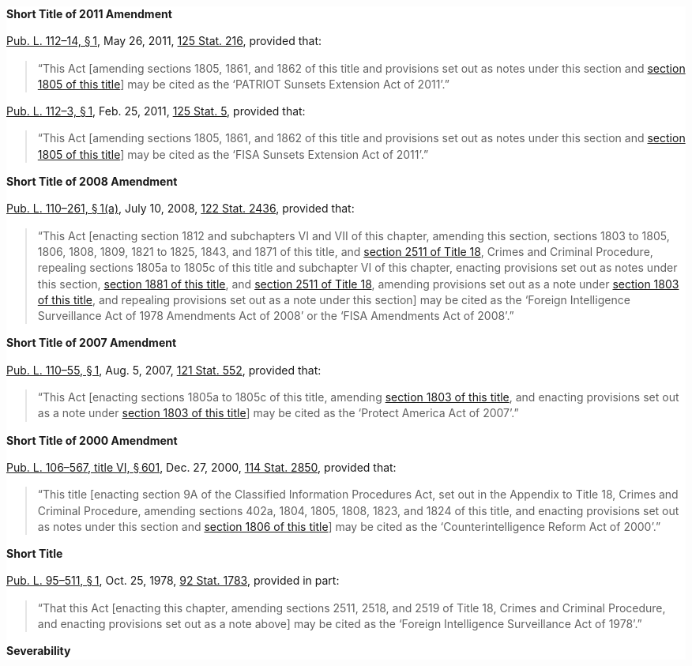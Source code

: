  __Short Title of 2011 Amendment__ 

[Pub. L. 112–14, § 1][/us/pl/112/14/s1], May 26, 2011, [125 Stat. 216][/us/stat/125/216], provided that: 

> “This Act \[amending sections 1805, 1861, and 1862 of this title and provisions set out as notes under this section and [section 1805 of this title][/us/usc/t50/s1805]\] may be cited as the ‘PATRIOT Sunsets Extension Act of 2011’.”

[Pub. L. 112–3, § 1][/us/pl/112/3/s1], Feb. 25, 2011, [125 Stat. 5][/us/stat/125/5], provided that: 

> “This Act \[amending sections 1805, 1861, and 1862 of this title and provisions set out as notes under this section and [section 1805 of this title][/us/usc/t50/s1805]\] may be cited as the ‘FISA Sunsets Extension Act of 2011’.”

 __Short Title of 2008 Amendment__ 

[Pub. L. 110–261, § 1(a)][/us/pl/110/261/s1/a], July 10, 2008, [122 Stat. 2436][/us/stat/122/2436], provided that: 

> “This Act \[enacting section 1812 and subchapters VI and VII of this chapter, amending this section, sections 1803 to 1805, 1806, 1808, 1809, 1821 to 1825, 1843, and 1871 of this title, and [section 2511 of Title 18][/us/usc/t18/s2511], Crimes and Criminal Procedure, repealing sections 1805a to 1805c of this title and subchapter VI of this chapter, enacting provisions set out as notes under this section, [section 1881 of this title][/us/usc/t50/s1881], and [section 2511 of Title 18][/us/usc/t18/s2511], amending provisions set out as a note under [section 1803 of this title][/us/usc/t50/s1803], and repealing provisions set out as a note under this section\] may be cited as the ‘Foreign Intelligence Surveillance Act of 1978 Amendments Act of 2008’ or the ‘FISA Amendments Act of 2008’.”

 __Short Title of 2007 Amendment__ 

[Pub. L. 110–55, § 1][/us/pl/110/55/s1], Aug. 5, 2007, [121 Stat. 552][/us/stat/121/552], provided that: 

> “This Act \[enacting sections 1805a to 1805c of this title, amending [section 1803 of this title][/us/usc/t50/s1803], and enacting provisions set out as a note under [section 1803 of this title][/us/usc/t50/s1803]\] may be cited as the ‘Protect America Act of 2007’.”

 __Short Title of 2000 Amendment__ 

[Pub. L. 106–567, title VI, § 601][/us/pl/106/567/s601], Dec. 27, 2000, [114 Stat. 2850][/us/stat/114/2850], provided that: 

> “This title \[enacting section 9A of the Classified Information Procedures Act, set out in the Appendix to Title 18, Crimes and Criminal Procedure, amending sections 402a, 1804, 1805, 1808, 1823, and 1824 of this title, and enacting provisions set out as notes under this section and [section 1806 of this title][/us/usc/t50/s1806]\] may be cited as the ‘Counterintelligence Reform Act of 2000’.”

 __Short Title__ 

[Pub. L. 95–511, § 1][/us/pl/95/511/s1], Oct. 25, 1978, [92 Stat. 1783][/us/stat/92/1783], provided in part: 

> “That this Act \[enacting this chapter, amending sections 2511, 2518, and 2519 of Title 18, Crimes and Criminal Procedure, and enacting provisions set out as a note above\] may be cited as the ‘Foreign Intelligence Surveillance Act of 1978’.”

 __Severability__ 


[/us/usc/t18/s2511/2/i]: https://publicdocs.github.io/go/links?ns=uslm&ref=%2Fus%2Fusc%2Ft18%2Fs2511%2F2%2Fi
[/us/usc/t28/s507A]: https://publicdocs.github.io/go/links?ns=uslm&ref=%2Fus%2Fusc%2Ft28%2Fs507A
[/us/usc/t50/s1802/a]: https://publicdocs.github.io/go/links?ns=uslm&ref=%2Fus%2Fusc%2Ft50%2Fs1802%2Fa
[/us/usc/t50/s1805]: https://publicdocs.github.io/go/links?ns=uslm&ref=%2Fus%2Fusc%2Ft50%2Fs1805
[/us/usc/t8/s1101/a/20]: https://publicdocs.github.io/go/links?ns=uslm&ref=%2Fus%2Fusc%2Ft8%2Fs1101%2Fa%2F20
[/us/usc/t18/s178]: https://publicdocs.github.io/go/links?ns=uslm&ref=%2Fus%2Fusc%2Ft18%2Fs178
[/us/pl/95/511/s101]: https://publicdocs.github.io/go/links?ns=uslm&ref=%2Fus%2Fpl%2F95%2F511%2Fs101
[/us/stat/92/1783]: https://publicdocs.github.io/go/links?ns=uslm&ref=%2Fus%2Fstat%2F92%2F1783
[/us/pl/106/120/s601]: https://publicdocs.github.io/go/links?ns=uslm&ref=%2Fus%2Fpl%2F106%2F120%2Fs601
[/us/stat/113/1619]: https://publicdocs.github.io/go/links?ns=uslm&ref=%2Fus%2Fstat%2F113%2F1619
[/us/pl/107/56/s1003]: https://publicdocs.github.io/go/links?ns=uslm&ref=%2Fus%2Fpl%2F107%2F56%2Fs1003
[/us/stat/115/392]: https://publicdocs.github.io/go/links?ns=uslm&ref=%2Fus%2Fstat%2F115%2F392
[/us/pl/107/108/s314/a/1]: https://publicdocs.github.io/go/links?ns=uslm&ref=%2Fus%2Fpl%2F107%2F108%2Fs314%2Fa%2F1
[/us/stat/115/1402]: https://publicdocs.github.io/go/links?ns=uslm&ref=%2Fus%2Fstat%2F115%2F1402
[/us/pl/108/458/s6001/a]: https://publicdocs.github.io/go/links?ns=uslm&ref=%2Fus%2Fpl%2F108%2F458%2Fs6001%2Fa
[/us/stat/118/3742]: https://publicdocs.github.io/go/links?ns=uslm&ref=%2Fus%2Fstat%2F118%2F3742
[/us/pl/109/177/s506/a/5]: https://publicdocs.github.io/go/links?ns=uslm&ref=%2Fus%2Fpl%2F109%2F177%2Fs506%2Fa%2F5
[/us/stat/120/248]: https://publicdocs.github.io/go/links?ns=uslm&ref=%2Fus%2Fstat%2F120%2F248
[/us/pl/110/261/s110/a]: https://publicdocs.github.io/go/links?ns=uslm&ref=%2Fus%2Fpl%2F110%2F261%2Fs110%2Fa
[/us/stat/122/2465]: https://publicdocs.github.io/go/links?ns=uslm&ref=%2Fus%2Fstat%2F122%2F2465
[/us/pl/111/259/s801/1]: https://publicdocs.github.io/go/links?ns=uslm&ref=%2Fus%2Fpl%2F111%2F259%2Fs801%2F1
[/us/stat/124/2746]: https://publicdocs.github.io/go/links?ns=uslm&ref=%2Fus%2Fstat%2F124%2F2746
[/us/pl/108/458]: https://publicdocs.github.io/go/links?ns=uslm&ref=%2Fus%2Fpl%2F108%2F458
[/us/pl/111/259]: https://publicdocs.github.io/go/links?ns=uslm&ref=%2Fus%2Fpl%2F111%2F259
[/us/pl/110/261/s110/a/1]: https://publicdocs.github.io/go/links?ns=uslm&ref=%2Fus%2Fpl%2F110%2F261%2Fs110%2Fa%2F1
[/us/pl/110/261/s110/a/2]: https://publicdocs.github.io/go/links?ns=uslm&ref=%2Fus%2Fpl%2F110%2F261%2Fs110%2Fa%2F2
[/us/pl/110/261/s110/a/3]: https://publicdocs.github.io/go/links?ns=uslm&ref=%2Fus%2Fpl%2F110%2F261%2Fs110%2Fa%2F3
[/us/pl/110/261/s110/a/4]: https://publicdocs.github.io/go/links?ns=uslm&ref=%2Fus%2Fpl%2F110%2F261%2Fs110%2Fa%2F4
[/us/pl/109/177]: https://publicdocs.github.io/go/links?ns=uslm&ref=%2Fus%2Fpl%2F109%2F177
[/us/usc/t28/s507A]: https://publicdocs.github.io/go/links?ns=uslm&ref=%2Fus%2Fusc%2Ft28%2Fs507A
[/us/pl/108/458/s6001]: https://publicdocs.github.io/go/links?ns=uslm&ref=%2Fus%2Fpl%2F108%2F458%2Fs6001
[/us/pl/107/56/s1003]: https://publicdocs.github.io/go/links?ns=uslm&ref=%2Fus%2Fpl%2F107%2F56%2Fs1003
[/us/pl/107/108/s314/c/2]: https://publicdocs.github.io/go/links?ns=uslm&ref=%2Fus%2Fpl%2F107%2F108%2Fs314%2Fc%2F2
[/us/usc/t18/s2511/2/i]: https://publicdocs.github.io/go/links?ns=uslm&ref=%2Fus%2Fusc%2Ft18%2Fs2511%2F2%2Fi
[/us/pl/107/108/s314/a/1]: https://publicdocs.github.io/go/links?ns=uslm&ref=%2Fus%2Fpl%2F107%2F108%2Fs314%2Fa%2F1
[/us/pl/106/120]: https://publicdocs.github.io/go/links?ns=uslm&ref=%2Fus%2Fpl%2F106%2F120
[/us/pl/110/261/s402]: https://publicdocs.github.io/go/links?ns=uslm&ref=%2Fus%2Fpl%2F110%2F261%2Fs402
[/us/stat/122/2473]: https://publicdocs.github.io/go/links?ns=uslm&ref=%2Fus%2Fstat%2F122%2F2473
[/us/pl/108/458/s6001/b]: https://publicdocs.github.io/go/links?ns=uslm&ref=%2Fus%2Fpl%2F108%2F458%2Fs6001%2Fb
[/us/stat/118/3742]: https://publicdocs.github.io/go/links?ns=uslm&ref=%2Fus%2Fstat%2F118%2F3742
[/us/pl/109/177/s103]: https://publicdocs.github.io/go/links?ns=uslm&ref=%2Fus%2Fpl%2F109%2F177%2Fs103
[/us/stat/120/195]: https://publicdocs.github.io/go/links?ns=uslm&ref=%2Fus%2Fstat%2F120%2F195
[/us/pl/111/118/s1004/b]: https://publicdocs.github.io/go/links?ns=uslm&ref=%2Fus%2Fpl%2F111%2F118%2Fs1004%2Fb
[/us/stat/123/3470]: https://publicdocs.github.io/go/links?ns=uslm&ref=%2Fus%2Fstat%2F123%2F3470
[/us/pl/111/141/s1/b]: https://publicdocs.github.io/go/links?ns=uslm&ref=%2Fus%2Fpl%2F111%2F141%2Fs1%2Fb
[/us/stat/124/37]: https://publicdocs.github.io/go/links?ns=uslm&ref=%2Fus%2Fstat%2F124%2F37
[/us/pl/112/3/s2/b]: https://publicdocs.github.io/go/links?ns=uslm&ref=%2Fus%2Fpl%2F112%2F3%2Fs2%2Fb
[/us/stat/125/5]: https://publicdocs.github.io/go/links?ns=uslm&ref=%2Fus%2Fstat%2F125%2F5
[/us/pl/112/14/s2/b]: https://publicdocs.github.io/go/links?ns=uslm&ref=%2Fus%2Fpl%2F112%2F14%2Fs2%2Fb
[/us/stat/125/216]: https://publicdocs.github.io/go/links?ns=uslm&ref=%2Fus%2Fstat%2F125%2F216
[/us/pl/107/108/s314/c]: https://publicdocs.github.io/go/links?ns=uslm&ref=%2Fus%2Fpl%2F107%2F108%2Fs314%2Fc
[/us/stat/115/1402]: https://publicdocs.github.io/go/links?ns=uslm&ref=%2Fus%2Fstat%2F115%2F1402
[/us/pl/107/108/s314/c/2]: https://publicdocs.github.io/go/links?ns=uslm&ref=%2Fus%2Fpl%2F107%2F108%2Fs314%2Fc%2F2
[/us/pl/107/56]: https://publicdocs.github.io/go/links?ns=uslm&ref=%2Fus%2Fpl%2F107%2F56
[/us/pl/95/511/s701]: https://publicdocs.github.io/go/links?ns=uslm&ref=%2Fus%2Fpl%2F95%2F511%2Fs701
[/us/stat/92/1798]: https://publicdocs.github.io/go/links?ns=uslm&ref=%2Fus%2Fstat%2F92%2F1798
[/us/pl/103/359/s807/a/1]: https://publicdocs.github.io/go/links?ns=uslm&ref=%2Fus%2Fpl%2F103%2F359%2Fs807%2Fa%2F1
[/us/stat/108/3443]: https://publicdocs.github.io/go/links?ns=uslm&ref=%2Fus%2Fstat%2F108%2F3443
[/us/pl/105/272]: https://publicdocs.github.io/go/links?ns=uslm&ref=%2Fus%2Fpl%2F105%2F272
[/us/stat/112/2404]: https://publicdocs.github.io/go/links?ns=uslm&ref=%2Fus%2Fstat%2F112%2F2404
[/us/pl/108/458/s6002/a/1]: https://publicdocs.github.io/go/links?ns=uslm&ref=%2Fus%2Fpl%2F108%2F458%2Fs6002%2Fa%2F1
[/us/stat/118/3743]: https://publicdocs.github.io/go/links?ns=uslm&ref=%2Fus%2Fstat%2F118%2F3743
[/us/usc/t50/s1803]: https://publicdocs.github.io/go/links?ns=uslm&ref=%2Fus%2Fusc%2Ft50%2Fs1803
[/us/pl/110/261/s101/a/1]: https://publicdocs.github.io/go/links?ns=uslm&ref=%2Fus%2Fpl%2F110%2F261%2Fs101%2Fa%2F1
[/us/stat/122/2437]: https://publicdocs.github.io/go/links?ns=uslm&ref=%2Fus%2Fstat%2F122%2F2437
[/us/pl/112/238/s1]: https://publicdocs.github.io/go/links?ns=uslm&ref=%2Fus%2Fpl%2F112%2F238%2Fs1
[/us/stat/126/1631]: https://publicdocs.github.io/go/links?ns=uslm&ref=%2Fus%2Fstat%2F126%2F1631
[/us/usc/t50/s1881]: https://publicdocs.github.io/go/links?ns=uslm&ref=%2Fus%2Fusc%2Ft50%2Fs1881
[/us/usc/t18/s2511]: https://publicdocs.github.io/go/links?ns=uslm&ref=%2Fus%2Fusc%2Ft18%2Fs2511
[/us/pl/112/14/s1]: https://publicdocs.github.io/go/links?ns=uslm&ref=%2Fus%2Fpl%2F112%2F14%2Fs1
[/us/stat/125/216]: https://publicdocs.github.io/go/links?ns=uslm&ref=%2Fus%2Fstat%2F125%2F216
[/us/usc/t50/s1805]: https://publicdocs.github.io/go/links?ns=uslm&ref=%2Fus%2Fusc%2Ft50%2Fs1805
[/us/pl/112/3/s1]: https://publicdocs.github.io/go/links?ns=uslm&ref=%2Fus%2Fpl%2F112%2F3%2Fs1
[/us/stat/125/5]: https://publicdocs.github.io/go/links?ns=uslm&ref=%2Fus%2Fstat%2F125%2F5
[/us/usc/t50/s1805]: https://publicdocs.github.io/go/links?ns=uslm&ref=%2Fus%2Fusc%2Ft50%2Fs1805
[/us/pl/110/261/s1/a]: https://publicdocs.github.io/go/links?ns=uslm&ref=%2Fus%2Fpl%2F110%2F261%2Fs1%2Fa
[/us/stat/122/2436]: https://publicdocs.github.io/go/links?ns=uslm&ref=%2Fus%2Fstat%2F122%2F2436
[/us/usc/t18/s2511]: https://publicdocs.github.io/go/links?ns=uslm&ref=%2Fus%2Fusc%2Ft18%2Fs2511
[/us/usc/t50/s1881]: https://publicdocs.github.io/go/links?ns=uslm&ref=%2Fus%2Fusc%2Ft50%2Fs1881
[/us/usc/t18/s2511]: https://publicdocs.github.io/go/links?ns=uslm&ref=%2Fus%2Fusc%2Ft18%2Fs2511
[/us/usc/t50/s1803]: https://publicdocs.github.io/go/links?ns=uslm&ref=%2Fus%2Fusc%2Ft50%2Fs1803
[/us/pl/110/55/s1]: https://publicdocs.github.io/go/links?ns=uslm&ref=%2Fus%2Fpl%2F110%2F55%2Fs1
[/us/stat/121/552]: https://publicdocs.github.io/go/links?ns=uslm&ref=%2Fus%2Fstat%2F121%2F552
[/us/usc/t50/s1803]: https://publicdocs.github.io/go/links?ns=uslm&ref=%2Fus%2Fusc%2Ft50%2Fs1803
[/us/usc/t50/s1803]: https://publicdocs.github.io/go/links?ns=uslm&ref=%2Fus%2Fusc%2Ft50%2Fs1803
[/us/pl/106/567/s601]: https://publicdocs.github.io/go/links?ns=uslm&ref=%2Fus%2Fpl%2F106%2F567%2Fs601
[/us/stat/114/2850]: https://publicdocs.github.io/go/links?ns=uslm&ref=%2Fus%2Fstat%2F114%2F2850
[/us/usc/t50/s1806]: https://publicdocs.github.io/go/links?ns=uslm&ref=%2Fus%2Fusc%2Ft50%2Fs1806
[/us/pl/95/511/s1]: https://publicdocs.github.io/go/links?ns=uslm&ref=%2Fus%2Fpl%2F95%2F511%2Fs1
[/us/stat/92/1783]: https://publicdocs.github.io/go/links?ns=uslm&ref=%2Fus%2Fstat%2F92%2F1783
[/us/pl/110/261/s401]: https://publicdocs.github.io/go/links?ns=uslm&ref=%2Fus%2Fpl%2F110%2F261%2Fs401
[/us/stat/122/2473]: https://publicdocs.github.io/go/links?ns=uslm&ref=%2Fus%2Fstat%2F122%2F2473
[/us/pl/106/567/s608]: https://publicdocs.github.io/go/links?ns=uslm&ref=%2Fus%2Fpl%2F106%2F567%2Fs608
[/us/stat/114/2856]: https://publicdocs.github.io/go/links?ns=uslm&ref=%2Fus%2Fstat%2F114%2F2856
[/us/pl/110/261/s404]: https://publicdocs.github.io/go/links?ns=uslm&ref=%2Fus%2Fpl%2F110%2F261%2Fs404
[/us/stat/122/2474]: https://publicdocs.github.io/go/links?ns=uslm&ref=%2Fus%2Fstat%2F122%2F2474
[/us/pl/112/238/s2/b]: https://publicdocs.github.io/go/links?ns=uslm&ref=%2Fus%2Fpl%2F112%2F238%2Fs2%2Fb
[/us/stat/126/1631]: https://publicdocs.github.io/go/links?ns=uslm&ref=%2Fus%2Fstat%2F126%2F1631
[/us/usc/t50/s1805b]: https://publicdocs.github.io/go/links?ns=uslm&ref=%2Fus%2Fusc%2Ft50%2Fs1805b
[/us/pl/110/55]: https://publicdocs.github.io/go/links?ns=uslm&ref=%2Fus%2Fpl%2F110%2F55
[/us/stat/121/552]: https://publicdocs.github.io/go/links?ns=uslm&ref=%2Fus%2Fstat%2F121%2F552
[/us/usc/t50/s1801]: https://publicdocs.github.io/go/links?ns=uslm&ref=%2Fus%2Fusc%2Ft50%2Fs1801
[/us/usc/t50/s1805a]: https://publicdocs.github.io/go/links?ns=uslm&ref=%2Fus%2Fusc%2Ft50%2Fs1805a
[/us/pl/110/55]: https://publicdocs.github.io/go/links?ns=uslm&ref=%2Fus%2Fpl%2F110%2F55
[/us/stat/121/552]: https://publicdocs.github.io/go/links?ns=uslm&ref=%2Fus%2Fstat%2F121%2F552
[/us/usc/t50/s1805b]: https://publicdocs.github.io/go/links?ns=uslm&ref=%2Fus%2Fusc%2Ft50%2Fs1805b
[/us/usc/t50/s1801]: https://publicdocs.github.io/go/links?ns=uslm&ref=%2Fus%2Fusc%2Ft50%2Fs1801
[/us/usc/t50/s1806]: https://publicdocs.github.io/go/links?ns=uslm&ref=%2Fus%2Fusc%2Ft50%2Fs1806
[/us/usc/t50/s1805b]: https://publicdocs.github.io/go/links?ns=uslm&ref=%2Fus%2Fusc%2Ft50%2Fs1805b
[/us/usc/t50/s1801]: https://publicdocs.github.io/go/links?ns=uslm&ref=%2Fus%2Fusc%2Ft50%2Fs1801
[/us/usc/t50/s1803/e]: https://publicdocs.github.io/go/links?ns=uslm&ref=%2Fus%2Fusc%2Ft50%2Fs1803%2Fe
[/us/pl/110/55]: https://publicdocs.github.io/go/links?ns=uslm&ref=%2Fus%2Fpl%2F110%2F55
[/us/stat/121/556]: https://publicdocs.github.io/go/links?ns=uslm&ref=%2Fus%2Fstat%2F121%2F556
[/us/usc/t50/s1805b]: https://publicdocs.github.io/go/links?ns=uslm&ref=%2Fus%2Fusc%2Ft50%2Fs1805b
[/us/pl/110/55]: https://publicdocs.github.io/go/links?ns=uslm&ref=%2Fus%2Fpl%2F110%2F55
[/us/usc/t50/s1801]: https://publicdocs.github.io/go/links?ns=uslm&ref=%2Fus%2Fusc%2Ft50%2Fs1801
[/us/stat/121/555]: https://publicdocs.github.io/go/links?ns=uslm&ref=%2Fus%2Fstat%2F121%2F555
[/us/usc/t50/s1805b]: https://publicdocs.github.io/go/links?ns=uslm&ref=%2Fus%2Fusc%2Ft50%2Fs1805b
[/us/usc/t50/s1805b]: https://publicdocs.github.io/go/links?ns=uslm&ref=%2Fus%2Fusc%2Ft50%2Fs1805b
[/us/pl/110/55]: https://publicdocs.github.io/go/links?ns=uslm&ref=%2Fus%2Fpl%2F110%2F55
[/us/usc/t50/s1881a]: https://publicdocs.github.io/go/links?ns=uslm&ref=%2Fus%2Fusc%2Ft50%2Fs1881a
[/us/usc/t50/s1881/b/2]: https://publicdocs.github.io/go/links?ns=uslm&ref=%2Fus%2Fusc%2Ft50%2Fs1881%2Fb%2F2
[/us/pl/110/55]: https://publicdocs.github.io/go/links?ns=uslm&ref=%2Fus%2Fpl%2F110%2F55
[/us/stat/121/522]: https://publicdocs.github.io/go/links?ns=uslm&ref=%2Fus%2Fstat%2F121%2F522
[/us/usc/t50/s1801]: https://publicdocs.github.io/go/links?ns=uslm&ref=%2Fus%2Fusc%2Ft50%2Fs1801
[/us/usc/t50/s1881]: https://publicdocs.github.io/go/links?ns=uslm&ref=%2Fus%2Fusc%2Ft50%2Fs1881
[/us/usc/t50/s1801]: https://publicdocs.github.io/go/links?ns=uslm&ref=%2Fus%2Fusc%2Ft50%2Fs1801
[/us/usc/t50/s1801]: https://publicdocs.github.io/go/links?ns=uslm&ref=%2Fus%2Fusc%2Ft50%2Fs1801
[/us/usc/t50/s1803/e]: https://publicdocs.github.io/go/links?ns=uslm&ref=%2Fus%2Fusc%2Ft50%2Fs1803%2Fe
[/us/usc/t50/s1881a/h]: https://publicdocs.github.io/go/links?ns=uslm&ref=%2Fus%2Fusc%2Ft50%2Fs1881a%2Fh
[/us/usc/t50/s1881b/e]: https://publicdocs.github.io/go/links?ns=uslm&ref=%2Fus%2Fusc%2Ft50%2Fs1881b%2Fe
[/us/usc/t50/s1881e]: https://publicdocs.github.io/go/links?ns=uslm&ref=%2Fus%2Fusc%2Ft50%2Fs1881e
[/us/usc/t18/s2511/2/a/ii/A]: https://publicdocs.github.io/go/links?ns=uslm&ref=%2Fus%2Fusc%2Ft18%2Fs2511%2F2%2Fa%2Fii%2FA
[/us/usc/t50/s1881c]: https://publicdocs.github.io/go/links?ns=uslm&ref=%2Fus%2Fusc%2Ft50%2Fs1881c
[/us/usc/t50/s1801]: https://publicdocs.github.io/go/links?ns=uslm&ref=%2Fus%2Fusc%2Ft50%2Fs1801
[/us/usc/t50/s1871/a]: https://publicdocs.github.io/go/links?ns=uslm&ref=%2Fus%2Fusc%2Ft50%2Fs1871%2Fa
[/us/usc/t50/s1881a]: https://publicdocs.github.io/go/links?ns=uslm&ref=%2Fus%2Fusc%2Ft50%2Fs1881a
[/us/usc/t50/s1881]: https://publicdocs.github.io/go/links?ns=uslm&ref=%2Fus%2Fusc%2Ft50%2Fs1881
[/us/usc/t50/s1871]: https://publicdocs.github.io/go/links?ns=uslm&ref=%2Fus%2Fusc%2Ft50%2Fs1871
[/us/usc/t50/s3001]: https://publicdocs.github.io/go/links?ns=uslm&ref=%2Fus%2Fusc%2Ft50%2Fs3001
[/us/usc/t48/s1681]: https://publicdocs.github.io/go/links?ns=uslm&ref=%2Fus%2Fusc%2Ft48%2Fs1681